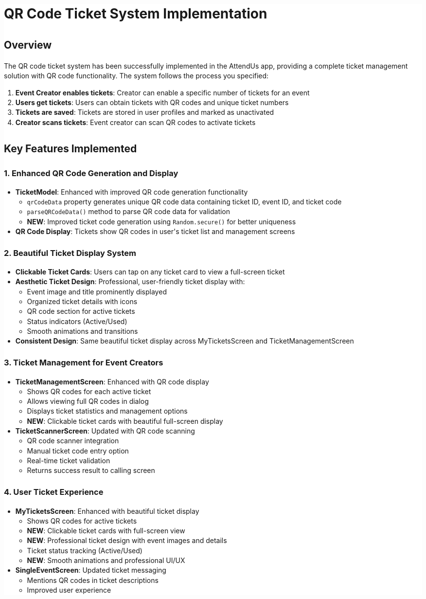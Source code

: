 # QR Code Ticket System Implementation

## Overview

The QR code ticket system has been successfully implemented in the AttendUs app, providing a complete ticket management solution with QR code functionality. The system follows the process you specified:

1. **Event Creator enables tickets**: Creator can enable a specific number of tickets for an event
2. **Users get tickets**: Users can obtain tickets with QR codes and unique ticket numbers
3. **Tickets are saved**: Tickets are stored in user profiles and marked as unactivated
4. **Creator scans tickets**: Event creator can scan QR codes to activate tickets

## Key Features Implemented

### 1. Enhanced QR Code Generation and Display
- **TicketModel**: Enhanced with improved QR code generation functionality
  - `qrCodeData` property generates unique QR code data containing ticket ID, event ID, and ticket code
  - `parseQRCodeData()` method to parse QR code data for validation
  - **NEW**: Improved ticket code generation using `Random.secure()` for better uniqueness
- **QR Code Display**: Tickets show QR codes in user's ticket list and management screens

### 2. Beautiful Ticket Display System
- **Clickable Ticket Cards**: Users can tap on any ticket card to view a full-screen ticket
- **Aesthetic Ticket Design**: Professional, user-friendly ticket display with:
  - Event image and title prominently displayed
  - Organized ticket details with icons
  - QR code section for active tickets
  - Status indicators (Active/Used)
  - Smooth animations and transitions
- **Consistent Design**: Same beautiful ticket display across MyTicketsScreen and TicketManagementScreen

### 3. Ticket Management for Event Creators
- **TicketManagementScreen**: Enhanced with QR code display
  - Shows QR codes for each active ticket
  - Allows viewing full QR codes in dialog
  - Displays ticket statistics and management options
  - **NEW**: Clickable ticket cards with beautiful full-screen display
- **TicketScannerScreen**: Updated with QR code scanning
  - QR code scanner integration
  - Manual ticket code entry option
  - Real-time ticket validation
  - Returns success result to calling screen

### 4. User Ticket Experience
- **MyTicketsScreen**: Enhanced with beautiful ticket display
  - Shows QR codes for active tickets
  - **NEW**: Clickable ticket cards with full-screen view
  - **NEW**: Professional ticket design with event images and details
  - Ticket status tracking (Active/Used)
  - **NEW**: Smooth animations and professional UI/UX
- **SingleEventScreen**: Updated ticket messaging
  - Mentions QR codes in ticket descriptions
  - Improved user experience
